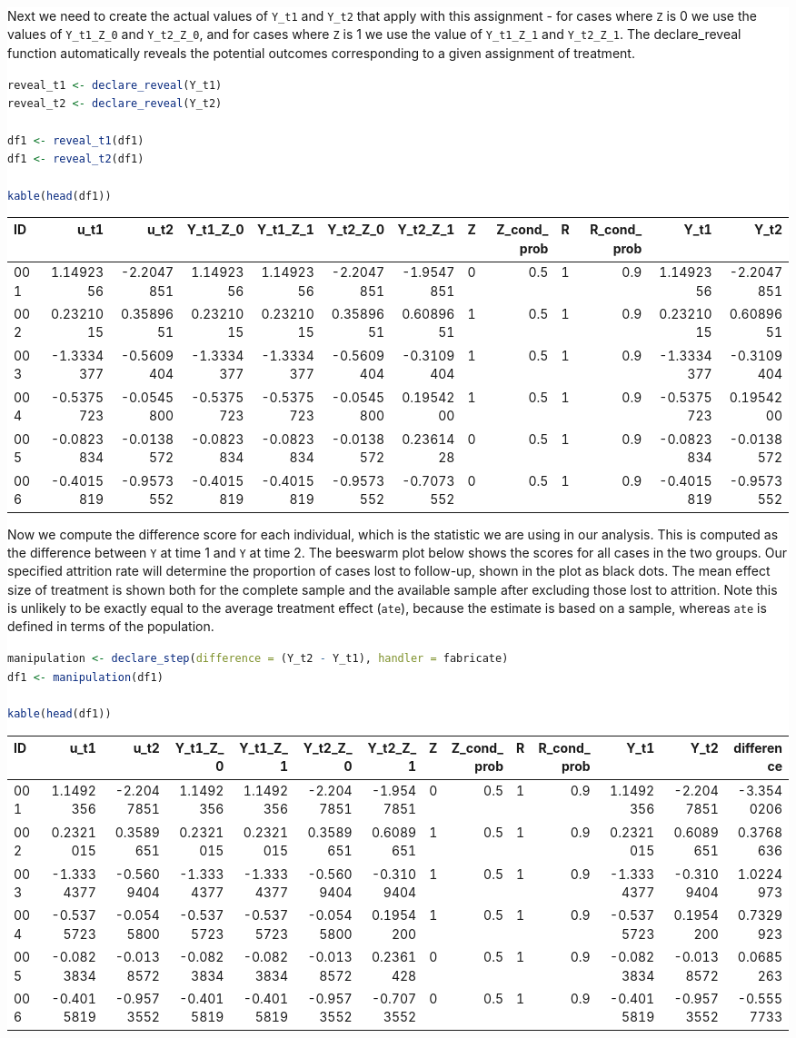 Next we need to create the actual values of `Y_t1` and `Y_t2` that apply
with this assignment - for cases where `Z` is 0 we use the values of
`Y_t1_Z_0` and `Y_t2_Z_0`, and for cases where `Z` is 1 we use the value
of `Y_t1_Z_1` and `Y_t2_Z_1`. The declare\_reveal function automatically
reveals the potential outcomes corresponding to a given assignment of
treatment.

``` r
reveal_t1 <- declare_reveal(Y_t1) 
reveal_t2 <- declare_reveal(Y_t2) 

df1 <- reveal_t1(df1)
df1 <- reveal_t2(df1)

kable(head(df1))
```

| ID  |       u\_t1 |       u\_t2 | Y\_t1\_Z\_0 | Y\_t1\_Z\_1 | Y\_t2\_Z\_0 | Y\_t2\_Z\_1 | Z | Z\_cond\_prob | R | R\_cond\_prob |       Y\_t1 |       Y\_t2 |
| :-- | ----------: | ----------: | ----------: | ----------: | ----------: | ----------: | -: | ------------: | -: | ------------: | ----------: | ----------: |
| 001 |   1.1492356 | \-2.2047851 |   1.1492356 |   1.1492356 | \-2.2047851 | \-1.9547851 | 0 |           0.5 | 1 |           0.9 |   1.1492356 | \-2.2047851 |
| 002 |   0.2321015 |   0.3589651 |   0.2321015 |   0.2321015 |   0.3589651 |   0.6089651 | 1 |           0.5 | 1 |           0.9 |   0.2321015 |   0.6089651 |
| 003 | \-1.3334377 | \-0.5609404 | \-1.3334377 | \-1.3334377 | \-0.5609404 | \-0.3109404 | 1 |           0.5 | 1 |           0.9 | \-1.3334377 | \-0.3109404 |
| 004 | \-0.5375723 | \-0.0545800 | \-0.5375723 | \-0.5375723 | \-0.0545800 |   0.1954200 | 1 |           0.5 | 1 |           0.9 | \-0.5375723 |   0.1954200 |
| 005 | \-0.0823834 | \-0.0138572 | \-0.0823834 | \-0.0823834 | \-0.0138572 |   0.2361428 | 0 |           0.5 | 1 |           0.9 | \-0.0823834 | \-0.0138572 |
| 006 | \-0.4015819 | \-0.9573552 | \-0.4015819 | \-0.4015819 | \-0.9573552 | \-0.7073552 | 0 |           0.5 | 1 |           0.9 | \-0.4015819 | \-0.9573552 |

Now we compute the difference score for each individual, which is the
statistic we are using in our analysis. This is computed as the
difference between `Y` at time 1 and `Y` at time 2. The beeswarm plot
below shows the scores for all cases in the two groups. Our specified
attrition rate will determine the proportion of cases lost to follow-up,
shown in the plot as black dots. The mean effect size of treatment is
shown both for the complete sample and the available sample after
excluding those lost to attrition. Note this is unlikely to be exactly
equal to the average treatment effect (`ate`), because the estimate is
based on a sample, whereas `ate` is defined in terms of the
population.

``` r
manipulation <- declare_step(difference = (Y_t2 - Y_t1), handler = fabricate)  
df1 <- manipulation(df1)

kable(head(df1))
```

| ID  |       u\_t1 |       u\_t2 | Y\_t1\_Z\_0 | Y\_t1\_Z\_1 | Y\_t2\_Z\_0 | Y\_t2\_Z\_1 | Z | Z\_cond\_prob | R | R\_cond\_prob |       Y\_t1 |       Y\_t2 |  difference |
| :-- | ----------: | ----------: | ----------: | ----------: | ----------: | ----------: | -: | ------------: | -: | ------------: | ----------: | ----------: | ----------: |
| 001 |   1.1492356 | \-2.2047851 |   1.1492356 |   1.1492356 | \-2.2047851 | \-1.9547851 | 0 |           0.5 | 1 |           0.9 |   1.1492356 | \-2.2047851 | \-3.3540206 |
| 002 |   0.2321015 |   0.3589651 |   0.2321015 |   0.2321015 |   0.3589651 |   0.6089651 | 1 |           0.5 | 1 |           0.9 |   0.2321015 |   0.6089651 |   0.3768636 |
| 003 | \-1.3334377 | \-0.5609404 | \-1.3334377 | \-1.3334377 | \-0.5609404 | \-0.3109404 | 1 |           0.5 | 1 |           0.9 | \-1.3334377 | \-0.3109404 |   1.0224973 |
| 004 | \-0.5375723 | \-0.0545800 | \-0.5375723 | \-0.5375723 | \-0.0545800 |   0.1954200 | 1 |           0.5 | 1 |           0.9 | \-0.5375723 |   0.1954200 |   0.7329923 |
| 005 | \-0.0823834 | \-0.0138572 | \-0.0823834 | \-0.0823834 | \-0.0138572 |   0.2361428 | 0 |           0.5 | 1 |           0.9 | \-0.0823834 | \-0.0138572 |   0.0685263 |
| 006 | \-0.4015819 | \-0.9573552 | \-0.4015819 | \-0.4015819 | \-0.9573552 | \-0.7073552 | 0 |           0.5 | 1 |           0.9 | \-0.4015819 | \-0.9573552 | \-0.5557733 |

